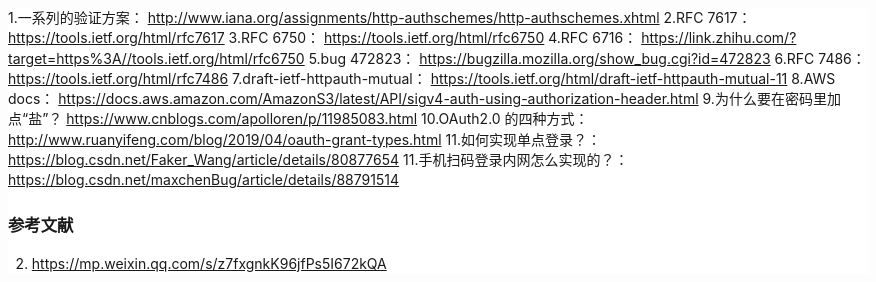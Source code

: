 1.一系列的验证方案：
<http://www.iana.org/assignments/http-authschemes/http-authschemes.xhtml>
2.RFC 7617：
<https://tools.ietf.org/html/rfc7617>
3.RFC 6750：
<https://tools.ietf.org/html/rfc6750>
4.RFC 6716：
<https://link.zhihu.com/?target=https%3A//tools.ietf.org/html/rfc6750>
5.bug 472823：
<https://bugzilla.mozilla.org/show_bug.cgi?id=472823>
6.RFC 7486：
<https://tools.ietf.org/html/rfc7486>
7.draft-ietf-httpauth-mutual：
<https://tools.ietf.org/html/draft-ietf-httpauth-mutual-11>
8.AWS docs：
<https://docs.aws.amazon.com/AmazonS3/latest/API/sigv4-auth-using-authorization-header.html>
9.为什么要在密码里加点“盐”？
<https://www.cnblogs.com/apolloren/p/11985083.html>
10.OAuth2.0 的四种方式：
<http://www.ruanyifeng.com/blog/2019/04/oauth-grant-types.html>
11.如何实现单点登录？：
<https://blog.csdn.net/Faker_Wang/article/details/80877654>
11.手机扫码登录内网怎么实现的？：
<https://blog.csdn.net/maxchenBug/article/details/88791514>

### 参考文献

2. <https://mp.weixin.qq.com/s/z7fxgnkK96jfPs5I672kQA>
